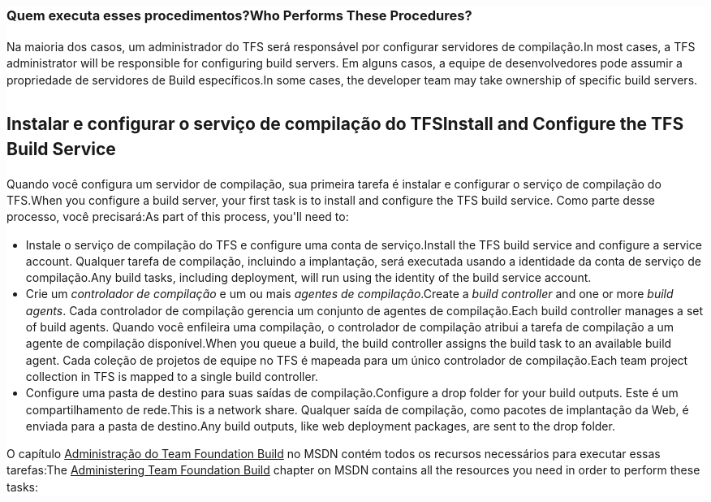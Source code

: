 ### <a name="who-performs-these-procedures"></a><span data-ttu-id="ae3a6-121">Quem executa esses procedimentos?</span><span class="sxs-lookup"><span data-stu-id="ae3a6-121">Who Performs These Procedures?</span></span>

<span data-ttu-id="ae3a6-122">Na maioria dos casos, um administrador do TFS será responsável por configurar servidores de compilação.</span><span class="sxs-lookup"><span data-stu-id="ae3a6-122">In most cases, a TFS administrator will be responsible for configuring build servers.</span></span> <span data-ttu-id="ae3a6-123">Em alguns casos, a equipe de desenvolvedores pode assumir a propriedade de servidores de Build específicos.</span><span class="sxs-lookup"><span data-stu-id="ae3a6-123">In some cases, the developer team may take ownership of specific build servers.</span></span>

## <a name="install-and-configure-the-tfs-build-service"></a><span data-ttu-id="ae3a6-124">Instalar e configurar o serviço de compilação do TFS</span><span class="sxs-lookup"><span data-stu-id="ae3a6-124">Install and Configure the TFS Build Service</span></span>

<span data-ttu-id="ae3a6-125">Quando você configura um servidor de compilação, sua primeira tarefa é instalar e configurar o serviço de compilação do TFS.</span><span class="sxs-lookup"><span data-stu-id="ae3a6-125">When you configure a build server, your first task is to install and configure the TFS build service.</span></span> <span data-ttu-id="ae3a6-126">Como parte desse processo, você precisará:</span><span class="sxs-lookup"><span data-stu-id="ae3a6-126">As part of this process, you'll need to:</span></span>

- <span data-ttu-id="ae3a6-127">Instale o serviço de compilação do TFS e configure uma conta de serviço.</span><span class="sxs-lookup"><span data-stu-id="ae3a6-127">Install the TFS build service and configure a service account.</span></span> <span data-ttu-id="ae3a6-128">Qualquer tarefa de compilação, incluindo a implantação, será executada usando a identidade da conta de serviço de compilação.</span><span class="sxs-lookup"><span data-stu-id="ae3a6-128">Any build tasks, including deployment, will run using the identity of the build service account.</span></span>
- <span data-ttu-id="ae3a6-129">Crie um *controlador de compilação* e um ou mais *agentes de compilação*.</span><span class="sxs-lookup"><span data-stu-id="ae3a6-129">Create a *build controller* and one or more *build agents*.</span></span> <span data-ttu-id="ae3a6-130">Cada controlador de compilação gerencia um conjunto de agentes de compilação.</span><span class="sxs-lookup"><span data-stu-id="ae3a6-130">Each build controller manages a set of build agents.</span></span> <span data-ttu-id="ae3a6-131">Quando você enfileira uma compilação, o controlador de compilação atribui a tarefa de compilação a um agente de compilação disponível.</span><span class="sxs-lookup"><span data-stu-id="ae3a6-131">When you queue a build, the build controller assigns the build task to an available build agent.</span></span> <span data-ttu-id="ae3a6-132">Cada coleção de projetos de equipe no TFS é mapeada para um único controlador de compilação.</span><span class="sxs-lookup"><span data-stu-id="ae3a6-132">Each team project collection in TFS is mapped to a single build controller.</span></span>
- <span data-ttu-id="ae3a6-133">Configure uma pasta de destino para suas saídas de compilação.</span><span class="sxs-lookup"><span data-stu-id="ae3a6-133">Configure a drop folder for your build outputs.</span></span> <span data-ttu-id="ae3a6-134">Este é um compartilhamento de rede.</span><span class="sxs-lookup"><span data-stu-id="ae3a6-134">This is a network share.</span></span> <span data-ttu-id="ae3a6-135">Qualquer saída de compilação, como pacotes de implantação da Web, é enviada para a pasta de destino.</span><span class="sxs-lookup"><span data-stu-id="ae3a6-135">Any build outputs, like web deployment packages, are sent to the drop folder.</span></span>

<span data-ttu-id="ae3a6-136">O capítulo [Administração do Team Foundation Build](https://msdn.microsoft.com/library/ms252495.aspx) no MSDN contém todos os recursos necessários para executar essas tarefas:</span><span class="sxs-lookup"><span data-stu-id="ae3a6-136">The [Administering Team Foundation Build](https://msdn.microsoft.com/library/ms252495.aspx) chapter on MSDN contains all the resources you need in order to perform these tasks:</span></span>
